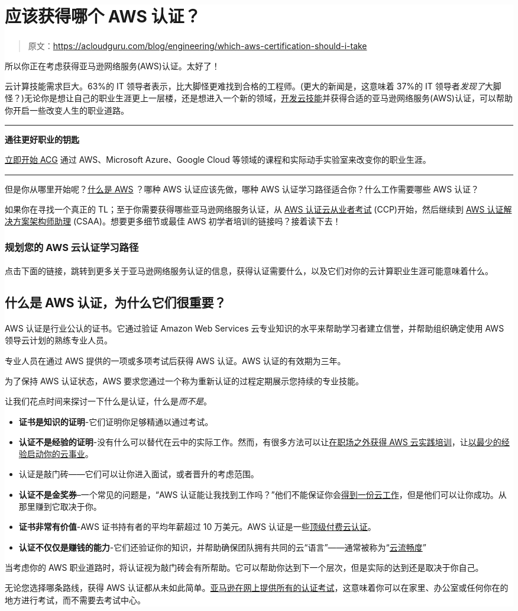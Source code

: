 # 应该获得哪个 AWS 认证？

> 原文：<https://acloudguru.com/blog/engineering/which-aws-certification-should-i-take>

所以你正在考虑获得亚马逊网络服务(AWS)认证。太好了！

云计算技能需求巨大。63%的 IT 领导者表示，比大脚怪更难找到合格的工程师。(更大的新闻是，这意味着 37%的 IT 领导者*发现了*大脚怪？)无论你是想让自己的职业生涯更上一层楼，还是想进入一个新的领域，[开发云技能](https://acloudguru.com/solutions/individuals)并获得合适的亚马逊网络服务(AWS)认证，可以帮助你开启一些改变人生的职业道路。

* * *

**通往更好职业的钥匙**

[立即开始 ACG](https://acloudguru.com/pricing) 通过 AWS、Microsoft Azure、Google Cloud 等领域的课程和实际动手实验室来改变你的职业生涯。

* * *

但是你从哪里开始呢？[什么是 AWS](https://acloudguru.com/blog/engineering/what-is-amazon-web-services-aws) ？哪种 AWS 认证应该先做，哪种 AWS 认证学习路径适合你？什么工作需要哪些 AWS 认证？

如果你在寻找一个真正的 TL；至于你需要获得哪些亚马逊网络服务认证，从 [AWS 认证云从业者考试](https://acloudguru.com/course/aws-certified-cloud-practitioner) (CCP)开始，然后继续到 [AWS 认证解决方案架构师助理](https://acloudguru.com/course/aws-certified-solutions-architect-associate-saa-c02) (CSAA)。想要更多细节或最佳 AWS 初学者培训的链接吗？接着读下去！

### 规划您的 AWS 云认证学习路径

点击下面的链接，跳转到更多关于亚马逊网络服务认证的信息，获得认证需要什么，以及它们对你的云计算职业生涯可能意味着什么。

## 什么是 AWS 认证，为什么它们很重要？

AWS 认证是行业公认的证书。它通过验证 Amazon Web Services 云专业知识的水平来帮助学习者建立信誉，并帮助组织确定使用 AWS 领导云计划的熟练专业人员。

专业人员在通过 AWS 提供的一项或多项考试后获得 AWS 认证。AWS 认证的有效期为三年。

为了保持 AWS 认证状态，AWS 要求您通过一个称为重新认证的过程定期展示您持续的专业技能。

让我们花点时间来探讨一下什么是认证，什么是*而不是*。

*   **证书是知识的证明**-它们证明你足够精通以通过考试。

*   **认证不是经验的证明**-没有什么可以替代在云中的实际工作。然而，有很多方法可以让[在职场之外获得 AWS 云实践培训](https://acloudguru.com/aws-cloud-training)，让[以最少的经验启动你的云事业](https://acloudguru.com/blog/engineering/jump-start-your-cloud-career)。

*   认证是敲门砖——它们可以让你进入面试，或者晋升的考虑范围。

*   **认证不是金奖券**–一个常见的问题是，“AWS 认证能让我找到工作吗？”他们不能保证你会[得到一份云工作](https://acloudguru.com/blog/engineering/how-many-certifications-do-i-need-to-get-a-cloud-job)，但是他们可以让你成功。从那里赚到它取决于你。

*   **证书非常有价值**-AWS 证书持有者的平均年薪超过 10 万美元。AWS 认证是一些[顶级付费云认证](https://acloudguru.com/blog/engineering/top-paying-cloud-certifications-and-jobs)。

*   **认证不仅仅是赚钱的能力**-它们还验证你的知识，并帮助确保团队拥有共同的云“语言”——通常被称为“[云流畅度](https://acloudguru.com/blog/business/how-to-build-a-cloud-fluency-program-for-everyone)”

当考虑你的 AWS 职业道路时，将认证视为敲门砖会有所帮助。它可以帮助你达到下一个层次，但是实际的达到还是取决于你自己。

无论您选择哪条路线，获得 AWS 认证都从未如此简单。[亚马逊在网上提供所有的认证考试](https://acloudguru.com/blog/engineering/all-aws-certification-exams-now-available-online)，这意味着你可以在家里、办公室或任何你在的地方进行考试，而不需要去考试中心。
